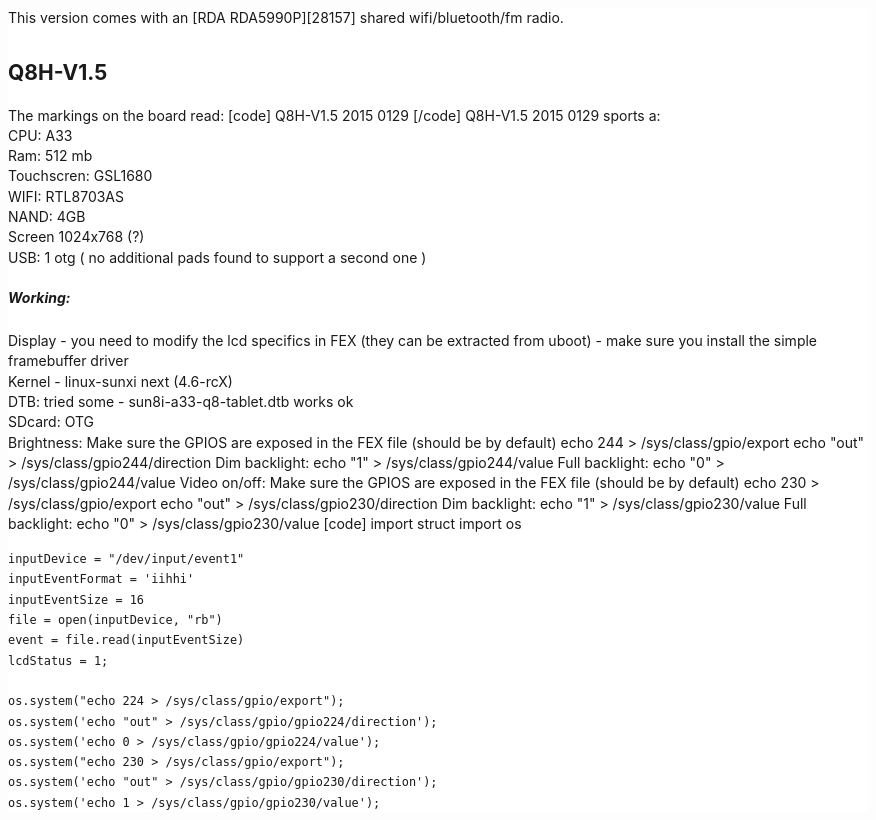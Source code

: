 This version comes with an [RDA RDA5990P][28157] shared wifi/bluetooth/fm radio. 
## Q8H-V1.5
The markings on the board read: 
[code] 
    Q8H-V1.5 
    2015 0129
[/code]
Q8H-V1.5 2015 0129 sports a:  
CPU: A33  
Ram: 512 mb  
Touchscren: GSL1680  
WIFI: RTL8703AS  
NAND: 4GB  
Screen 1024x768 (?)  
USB: 1 otg ( no additional pads found to support a second one )  
  

##### Working:
  
Display - you need to modify the lcd specifics in FEX (they can be extracted from uboot) - make sure you install the simple framebuffer driver  
Kernel - linux-sunxi next (4.6-rcX)  
DTB: tried some - sun8i-a33-q8-tablet.dtb works ok  
SDcard: OTG  
Brightness: 
    Make sure the GPIOS are exposed in the FEX file (should be by default) 
    echo 244 > /sys/class/gpio/export
    echo "out" > /sys/class/gpio244/direction
    Dim backlight: echo "1" > /sys/class/gpio244/value
    Full backlight: echo "0" > /sys/class/gpio244/value
Video on/off: 
    Make sure the GPIOS are exposed in the FEX file (should be by default) 
    echo 230 > /sys/class/gpio/export
    echo "out" > /sys/class/gpio230/direction
    Dim backlight: echo "1" > /sys/class/gpio230/value
    Full backlight: echo "0" > /sys/class/gpio230/value
[code] 
    import struct
    import os
    
    inputDevice = "/dev/input/event1"
    inputEventFormat = 'iihhi'
    inputEventSize = 16
    file = open(inputDevice, "rb")
    event = file.read(inputEventSize)
    lcdStatus = 1;
    
    os.system("echo 224 > /sys/class/gpio/export");
    os.system('echo "out" > /sys/class/gpio/gpio224/direction');
    os.system('echo 0 > /sys/class/gpio/gpio224/value');
    os.system("echo 230 > /sys/class/gpio/export");
    os.system('echo "out" > /sys/class/gpio/gpio230/direction');
    os.system('echo 1 > /sys/class/gpio/gpio230/value');
    